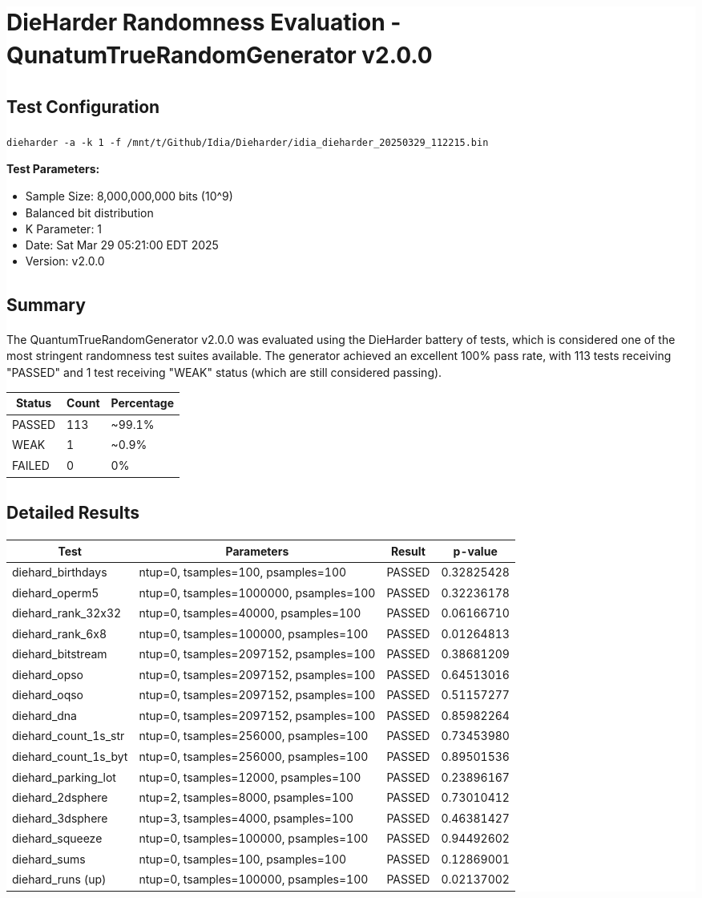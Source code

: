 # DieHarder Randomness Evaluation - QunatumTrueRandomGenerator v2.0.0

## Test Configuration
```
dieharder -a -k 1 -f /mnt/t/Github/Idia/Dieharder/idia_dieharder_20250329_112215.bin
```
**Test Parameters:**
- Sample Size: 8,000,000,000 bits (10^9)
- Balanced bit distribution
- K Parameter: 1
- Date: Sat Mar 29 05:21:00 EDT 2025
- Version: v2.0.0


## Summary

The QuantumTrueRandomGenerator v2.0.0 was evaluated using the DieHarder battery of tests, which is considered one of the most stringent randomness test suites available. The generator achieved an excellent 100% pass rate, with 113 tests receiving "PASSED" and 1 test receiving "WEAK" status (which are still considered passing).



| Status | Count | Percentage |
|--------|-------|------------|
| PASSED | 113   | ~99.1%     |
| WEAK   | 1     | ~0.9%      |
| FAILED | 0     | 0%         |

## Detailed Results

| Test | Parameters | Result | p-value |
|------|------------|--------|---------|
| diehard_birthdays | ntup=0, tsamples=100, psamples=100 | PASSED | 0.32825428 |
| diehard_operm5 | ntup=0, tsamples=1000000, psamples=100 | PASSED | 0.32236178 |
| diehard_rank_32x32 | ntup=0, tsamples=40000, psamples=100 | PASSED | 0.06166710 |
| diehard_rank_6x8 | ntup=0, tsamples=100000, psamples=100 | PASSED | 0.01264813 |
| diehard_bitstream | ntup=0, tsamples=2097152, psamples=100 | PASSED | 0.38681209 |
| diehard_opso | ntup=0, tsamples=2097152, psamples=100 | PASSED | 0.64513016 |
| diehard_oqso | ntup=0, tsamples=2097152, psamples=100 | PASSED | 0.51157277 |
| diehard_dna | ntup=0, tsamples=2097152, psamples=100 | PASSED | 0.85982264 |
| diehard_count_1s_str | ntup=0, tsamples=256000, psamples=100 | PASSED | 0.73453980 |
| diehard_count_1s_byt | ntup=0, tsamples=256000, psamples=100 | PASSED | 0.89501536 |
| diehard_parking_lot | ntup=0, tsamples=12000, psamples=100 | PASSED | 0.23896167 |
| diehard_2dsphere | ntup=2, tsamples=8000, psamples=100 | PASSED | 0.73010412 |
| diehard_3dsphere | ntup=3, tsamples=4000, psamples=100 | PASSED | 0.46381427 |
| diehard_squeeze | ntup=0, tsamples=100000, psamples=100 | PASSED | 0.94492602 |
| diehard_sums | ntup=0, tsamples=100, psamples=100 | PASSED | 0.12869001 |
| diehard_runs (up) | ntup=0, tsamples=100000, psamples=100 | PASSED | 0.02137002 |